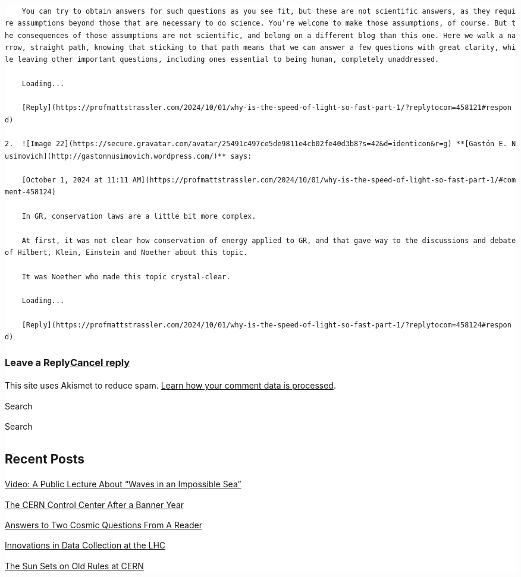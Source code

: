         You can try to obtain answers for such questions as you see fit, but these are not scientific answers, as they require assumptions beyond those that are necessary to do science. You’re welcome to make those assumptions, of course. But the consequences of those assumptions are not scientific, and belong on a different blog than this one. Here we walk a narrow, straight path, knowing that sticking to that path means that we can answer a few questions with great clarity, while leaving other important questions, including ones essential to being human, completely unaddressed.
        
        Loading...
        
        [Reply](https://profmattstrassler.com/2024/10/01/why-is-the-speed-of-light-so-fast-part-1/?replytocom=458121#respond)
        
    2.  ![Image 22](https://secure.gravatar.com/avatar/25491c497ce5de9811e4cb02fe40d3b8?s=42&d=identicon&r=g) **[Gastón E. Nusimovich](http://gastonnusimovich.wordpress.com/)** says:
        
        [October 1, 2024 at 11:11 AM](https://profmattstrassler.com/2024/10/01/why-is-the-speed-of-light-so-fast-part-1/#comment-458124)
        
        In GR, conservation laws are a little bit more complex.
        
        At first, it was not clear how conservation of energy applied to GR, and that gave way to the discussions and debate of Hilbert, Klein, Einstein and Noether about this topic.
        
        It was Noether who made this topic crystal-clear.
        
        Loading...
        
        [Reply](https://profmattstrassler.com/2024/10/01/why-is-the-speed-of-light-so-fast-part-1/?replytocom=458124#respond)
        

### Leave a Reply[Cancel reply](https://profmattstrassler.com/2024/10/01/why-is-the-speed-of-light-so-fast-part-1/#respond)

This site uses Akismet to reduce spam. [Learn how your comment data is processed](https://akismet.com/privacy/).

Search

Search

Recent Posts
------------

[Video: A Public Lecture About “Waves in an Impossible Sea”](https://profmattstrassler.com/2024/11/04/video-a-public-lecture-about-waves-in-an-impossible-sea/)

[The CERN Control Center After a Banner Year](https://profmattstrassler.com/2024/10/30/the-cern-control-center-after-a-banner-year/)

[Answers to Two Cosmic Questions From A Reader](https://profmattstrassler.com/2024/10/28/answers-to-two-cosmic-questions-from-a-reader/)

[Innovations in Data Collection at the LHC](https://profmattstrassler.com/2024/10/21/innovations-in-data-collection-at-the-lhc/)

[The Sun Sets on Old Rules at CERN](https://profmattstrassler.com/2024/10/14/the-sun-sets-on-old-rules-at-cern/)
